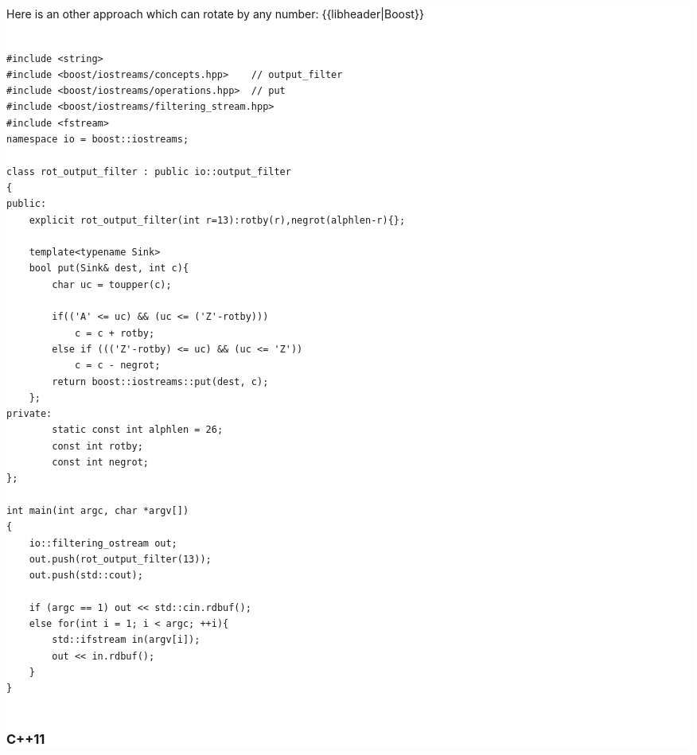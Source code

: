 
Here is an other approach which can rotate by any number:
{{libheader|Boost}}

```cpp>#include <iostream

#include <string>
#include <boost/iostreams/concepts.hpp>    // output_filter
#include <boost/iostreams/operations.hpp>  // put
#include <boost/iostreams/filtering_stream.hpp>
#include <fstream>
namespace io = boost::iostreams;

class rot_output_filter : public io::output_filter 
{
public:
    explicit rot_output_filter(int r=13):rotby(r),negrot(alphlen-r){};

    template<typename Sink>
    bool put(Sink& dest, int c){
        char uc = toupper(c);

        if(('A' <= uc) && (uc <= ('Z'-rotby)))
            c = c + rotby;
        else if ((('Z'-rotby) <= uc) && (uc <= 'Z'))
            c = c - negrot;
        return boost::iostreams::put(dest, c);
    };
private:
        static const int alphlen = 26;
        const int rotby;
        const int negrot;
};

int main(int argc, char *argv[])
{
    io::filtering_ostream out;
    out.push(rot_output_filter(13));
    out.push(std::cout);

    if (argc == 1) out << std::cin.rdbuf();
    else for(int i = 1; i < argc; ++i){
        std::ifstream in(argv[i]);
        out << in.rdbuf();
    }
}


```



### C++11
